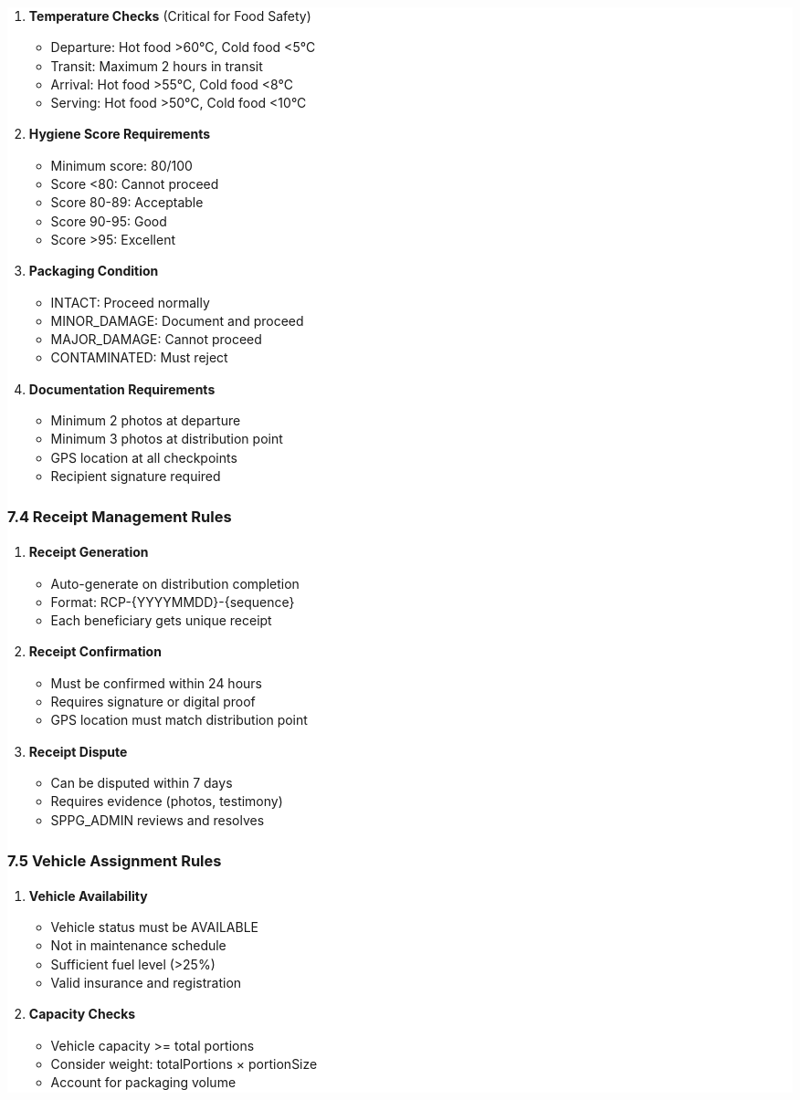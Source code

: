 1. **Temperature Checks** (Critical for Food Safety)
   - Departure: Hot food >60°C, Cold food <5°C
   - Transit: Maximum 2 hours in transit
   - Arrival: Hot food >55°C, Cold food <8°C
   - Serving: Hot food >50°C, Cold food <10°C

2. **Hygiene Score Requirements**
   - Minimum score: 80/100
   - Score <80: Cannot proceed
   - Score 80-89: Acceptable
   - Score 90-95: Good
   - Score >95: Excellent

3. **Packaging Condition**
   - INTACT: Proceed normally
   - MINOR_DAMAGE: Document and proceed
   - MAJOR_DAMAGE: Cannot proceed
   - CONTAMINATED: Must reject

4. **Documentation Requirements**
   - Minimum 2 photos at departure
   - Minimum 3 photos at distribution point
   - GPS location at all checkpoints
   - Recipient signature required

### 7.4 Receipt Management Rules

1. **Receipt Generation**
   - Auto-generate on distribution completion
   - Format: RCP-{YYYYMMDD}-{sequence}
   - Each beneficiary gets unique receipt

2. **Receipt Confirmation**
   - Must be confirmed within 24 hours
   - Requires signature or digital proof
   - GPS location must match distribution point

3. **Receipt Dispute**
   - Can be disputed within 7 days
   - Requires evidence (photos, testimony)
   - SPPG_ADMIN reviews and resolves

### 7.5 Vehicle Assignment Rules

1. **Vehicle Availability**
   - Vehicle status must be AVAILABLE
   - Not in maintenance schedule
   - Sufficient fuel level (>25%)
   - Valid insurance and registration

2. **Capacity Checks**
   - Vehicle capacity >= total portions
   - Consider weight: totalPortions × portionSize
   - Account for packaging volume
